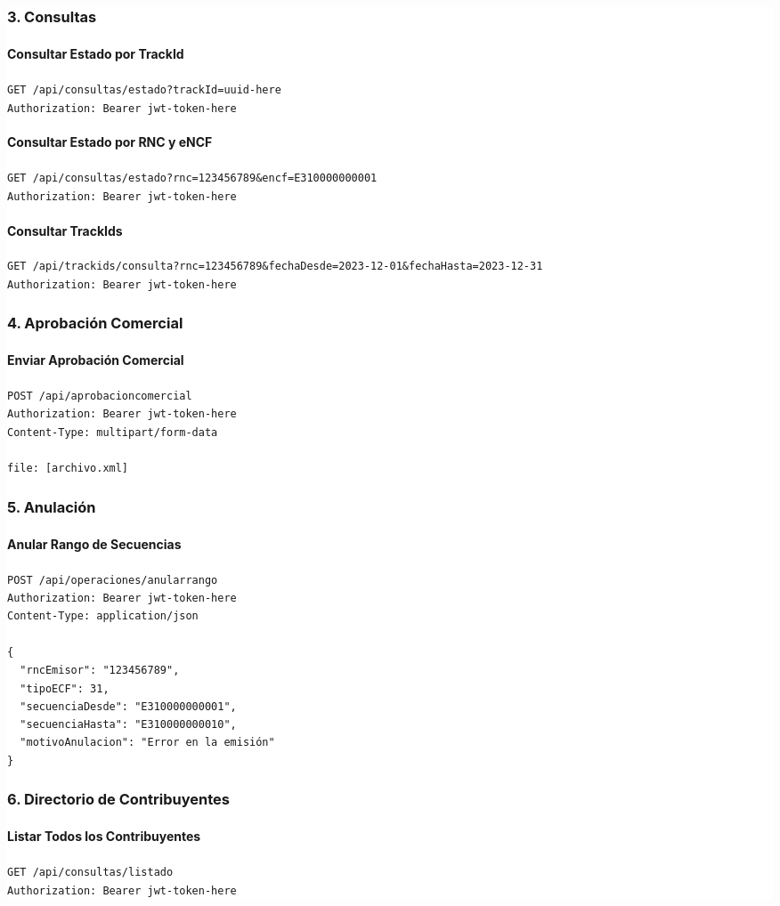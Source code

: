 ### 3. Consultas

#### Consultar Estado por TrackId
```http
GET /api/consultas/estado?trackId=uuid-here
Authorization: Bearer jwt-token-here
```

#### Consultar Estado por RNC y eNCF
```http
GET /api/consultas/estado?rnc=123456789&encf=E310000000001
Authorization: Bearer jwt-token-here
```

#### Consultar TrackIds
```http
GET /api/trackids/consulta?rnc=123456789&fechaDesde=2023-12-01&fechaHasta=2023-12-31
Authorization: Bearer jwt-token-here
```

### 4. Aprobación Comercial

#### Enviar Aprobación Comercial
```http
POST /api/aprobacioncomercial
Authorization: Bearer jwt-token-here
Content-Type: multipart/form-data

file: [archivo.xml]
```

### 5. Anulación

#### Anular Rango de Secuencias
```http
POST /api/operaciones/anularrango
Authorization: Bearer jwt-token-here
Content-Type: application/json

{
  "rncEmisor": "123456789",
  "tipoECF": 31,
  "secuenciaDesde": "E310000000001",
  "secuenciaHasta": "E310000000010",
  "motivoAnulacion": "Error en la emisión"
}
```

### 6. Directorio de Contribuyentes

#### Listar Todos los Contribuyentes
```http
GET /api/consultas/listado
Authorization: Bearer jwt-token-here
```

